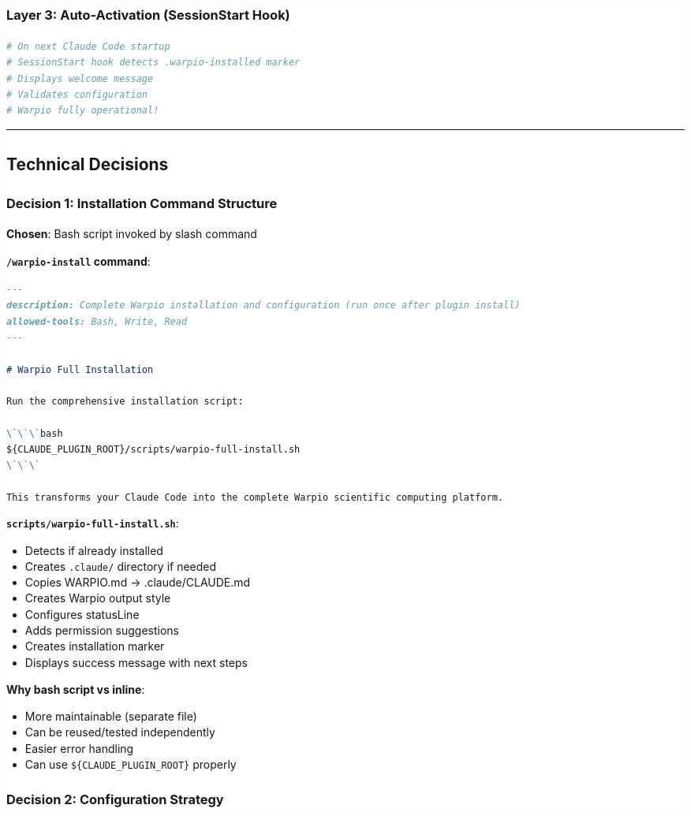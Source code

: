 ### Layer 3: Auto-Activation (SessionStart Hook)
```bash
# On next Claude Code startup
# SessionStart hook detects .warpio-installed marker
# Displays welcome message
# Validates configuration
# Warpio fully operational!
```

---

## Technical Decisions

### Decision 1: Installation Command Structure

**Chosen**: Bash script invoked by slash command

**`/warpio-install` command**:
```markdown
---
description: Complete Warpio installation and configuration (run once after plugin install)
allowed-tools: Bash, Write, Read
---

# Warpio Full Installation

Run the comprehensive installation script:

\`\`\`bash
${CLAUDE_PLUGIN_ROOT}/scripts/warpio-full-install.sh
\`\`\`

This transforms your Claude Code into the complete Warpio scientific computing platform.
```

**`scripts/warpio-full-install.sh`**:
- Detects if already installed
- Creates `.claude/` directory if needed
- Copies WARPIO.md → .claude/CLAUDE.md
- Creates Warpio output style
- Configures statusLine
- Adds permission suggestions
- Creates installation marker
- Displays success message with next steps

**Why bash script vs inline**:
- More maintainable (separate file)
- Can be reused/tested independently
- Easier error handling
- Can use `${CLAUDE_PLUGIN_ROOT}` properly

### Decision 2: Configuration Strategy
